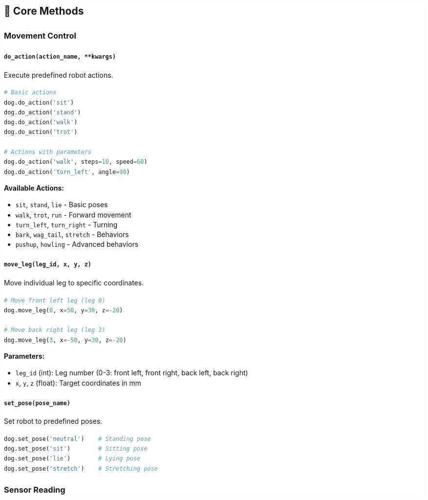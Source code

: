 ## 🎯 Core Methods

### Movement Control

#### `do_action(action_name, **kwargs)`

Execute predefined robot actions.

```python
# Basic actions
dog.do_action('sit')
dog.do_action('stand')
dog.do_action('walk')
dog.do_action('trot')

# Actions with parameters
dog.do_action('walk', steps=10, speed=60)
dog.do_action('turn_left', angle=90)
```

**Available Actions:**
- `sit`, `stand`, `lie` - Basic poses
- `walk`, `trot`, `run` - Forward movement
- `turn_left`, `turn_right` - Turning
- `bark`, `wag_tail`, `stretch` - Behaviors
- `pushup`, `howling` - Advanced behaviors

#### `move_leg(leg_id, x, y, z)`

Move individual leg to specific coordinates.

```python
# Move front left leg (leg 0)
dog.move_leg(0, x=50, y=30, z=-20)

# Move back right leg (leg 3)
dog.move_leg(3, x=-50, y=30, z=-20)
```

**Parameters:**
- `leg_id` (int): Leg number (0-3: front left, front right, back left, back right)
- `x`, `y`, `z` (float): Target coordinates in mm

#### `set_pose(pose_name)`

Set robot to predefined poses.

```python
dog.set_pose('neutral')    # Standing pose
dog.set_pose('sit')        # Sitting pose
dog.set_pose('lie')        # Lying pose
dog.set_pose('stretch')    # Stretching pose
```

### Sensor Reading
